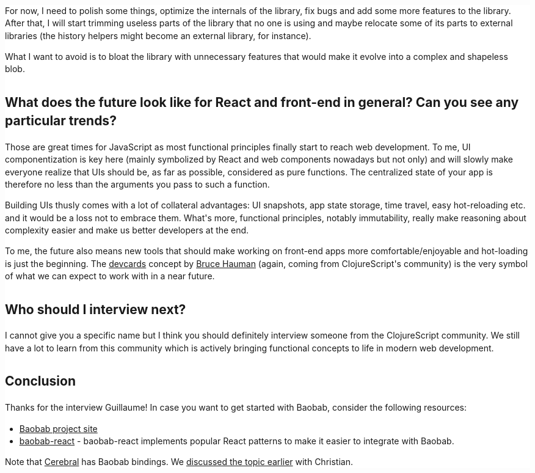 For now, I need to polish some things, optimize the internals of the library, fix bugs and add some more features to the library. After that, I will start trimming useless parts of the library that no one is using and maybe relocate some of its parts to external libraries (the history helpers might become an external library, for instance).

What I want to avoid is to bloat the library with unnecessary features that would make it evolve into a complex and shapeless blob.

## What does the future look like for React and front-end in general? Can you see any particular trends?

Those are great times for JavaScript as most functional principles finally start to reach web development. To me, UI componentization is key here (mainly symbolized by React and web components nowadays but not only) and will slowly make everyone realize that UIs should be, as far as possible, considered as pure functions. The centralized state of your app is therefore no less than the arguments you pass to such a function.

Building UIs thusly comes with a lot of collateral advantages: UI snapshots, app state storage, time travel, easy hot-reloading etc. and it would be a loss not to embrace them. What's more, functional principles, notably immutability, really make reasoning about complexity easier and make us better developers at the end.

To me, the future also means new tools that should make working on front-end apps more comfortable/enjoyable and hot-loading is just the beginning. The [devcards](https://github.com/bhauman/devcards) concept by [Bruce Hauman](https://github.com/bhauman) (again, coming from ClojureScript's community) is the very symbol of what we can expect to work with in a near future.

## Who should I interview next?

I cannot give you a specific name but I think you should definitely interview someone from the ClojureScript community. We still have a lot to learn from this community which is actively bringing functional concepts to life in modern web development.

## Conclusion

Thanks for the interview Guillaume! In case you want to get started with Baobab, consider the following resources:

* [Baobab project site](https://github.com/Yomguithereal/baobab)
* [baobab-react](https://github.com/Yomguithereal/baobab-react) - baobab-react implements popular React patterns to make it easier to integrate with Baobab.

Note that [Cerebral](https://cerebraljs.com/) has Baobab bindings. We [discussed the topic earlier](./cerebral-interview) with Christian.

